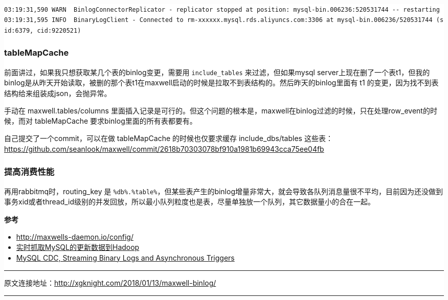 ```
03:19:31,590 WARN  BinlogConnectorReplicator - replicator stopped at position: mysql-bin.006236:520531744 -- restarting
03:19:31,595 INFO  BinaryLogClient - Connected to rm-xxxxxx.mysql.rds.aliyuncs.com:3306 at mysql-bin.006236/520531744 (sid:6379, cid:9220521)
```

### tableMapCache
前面讲过，如果我只想获取某几个表的binlog变更，需要用 `include_tables` 来过滤，但如果mysql server上现在删了一个表t1，但我的binlog是从昨天开始读取，被删的那个表t1在maxwell启动的时候是拉取不到表结构的。然后昨天的binlog里面有 t1 的变更，因为找不到表结构给来组装成json，会抛异常。

手动在 maxwell.tables/columns 里面插入记录是可行的。但这个问题的根本是，maxwell在binlog过滤的时候，只在处理row_event的时候，而对 tableMapCache 要求binlog里面的所有表都要有。

自己提交了一个commit，可以在做 tableMapCache 的时候也仅要求缓存 include_dbs/tables 这些表： https://github.com/seanlook/maxwell/commit/2618b70303078bf910a1981b69943cca75ee04fb

### 提高消费性能
再用rabbitmq时，routing_key 是 `%db%.%table%`，但某些表产生的binlog增量非常大，就会导致各队列消息量很不平均，目前因为还没做到事务xid或者thread_id级别的并发回放，所以最小队列粒度也是表，尽量单独放一个队列，其它数据量小的合在一起。


**参考**
- http://maxwells-daemon.io/config/
- [实时抓取MySQL的更新数据到Hadoop](http://bigdatadecode.club/%E5%AE%9E%E6%97%B6%E6%8A%93%E5%8F%96MySQL%E7%9A%84%E6%9B%B4%E6%96%B0%E6%95%B0%E6%8D%AE%E5%88%B0Hadoop.html)
- [MySQL CDC, Streaming Binary Logs and Asynchronous Triggers](https://www.percona.com/blog/2016/09/13/mysql-cdc-streaming-binary-logs-and-asynchronous-triggers/)

---

原文连接地址：http://xgknight.com/2018/01/13/maxwell-binlog/

---

